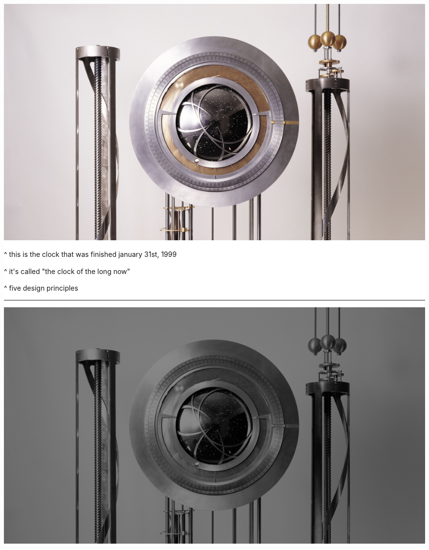 ![](images/prototype_1.jpg)

^ this is the clock that was finished january 31st, 1999

^ it's called "the clock of the long now"

^ five design principles

---

![](images/prototype_1_bg.jpg)
